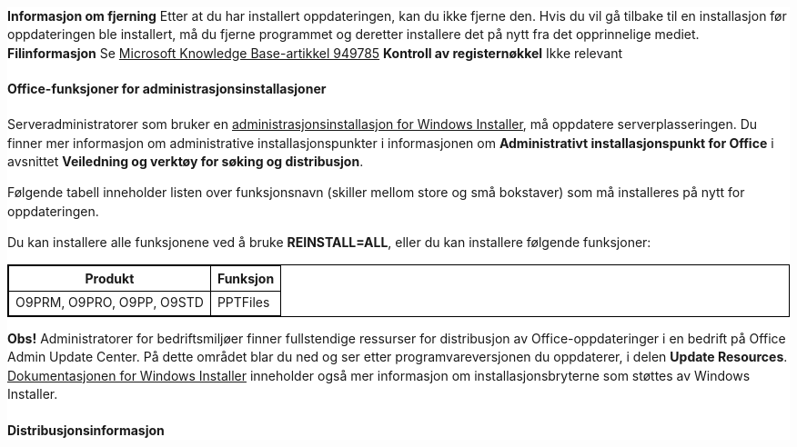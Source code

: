 <td style="border:1px solid black;"><strong>Informasjon om fjerning</strong></td>
<td style="border:1px solid black;">Etter at du har installert oppdateringen, kan du ikke fjerne den. Hvis du vil gå tilbake til en installasjon før oppdateringen ble installert, må du fjerne programmet og deretter installere det på nytt fra det opprinnelige mediet.</td>
</tr>
<tr class="odd">
<td style="border:1px solid black;"><strong>Filinformasjon</strong></td>
<td style="border:1px solid black;">Se <a href="http://support.microsoft.com/kb/949785">Microsoft Knowledge Base-artikkel 949785</a></td>
</tr>
<tr class="even">
<td style="border:1px solid black;"><strong>Kontroll av registernøkkel</strong></td>
<td style="border:1px solid black;">Ikke relevant</td>
</tr>
</tbody>
</table>

  

#### Office-funksjoner for administrasjonsinstallasjoner

Serveradministratorer som bruker en [administrasjonsinstallasjon for Windows Installer](http://go.microsoft.com/fwlink/?linkid=21685), må oppdatere serverplasseringen. Du finner mer informasjon om administrative installasjonspunkter i informasjonen om **Administrativt installasjonspunkt for Office** i avsnittet **Veiledning og verktøy for søking og distribusjon**.

Følgende tabell inneholder listen over funksjonsnavn (skiller mellom store og små bokstaver) som må installeres på nytt for oppdateringen.

Du kan installere alle funksjonene ved å bruke **REINSTALL=ALL**, eller du kan installere følgende funksjoner:

<table style="border:1px solid black;">
<thead>
<tr class="header">
<th style="border:1px solid black;">Produkt</th>
<th style="border:1px solid black;">Funksjon</th>
</tr>
</thead>
<tbody>
<tr class="odd">
<td style="border:1px solid black;">O9PRM, O9PRO, O9PP, O9STD</td>
<td style="border:1px solid black;">PPTFiles</td>
</tr>
</tbody>
</table>


**Obs\!** Administratorer for bedriftsmiljøer finner fullstendige ressurser for distribusjon av Office-oppdateringer i en bedrift på Office Admin Update Center. På dette området blar du ned og ser etter programvareversjonen du oppdaterer, i delen **Update Resources**. [Dokumentasjonen for Windows Installer](http://go.microsoft.com/fwlink/?linkid=21685) inneholder også mer informasjon om installasjonsbryterne som støttes av Windows Installer.

#### Distribusjonsinformasjon
